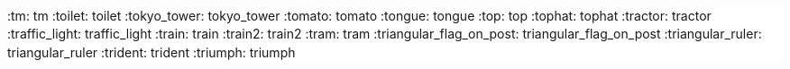   </tr>
  <tr>
    <td>:tm:</td>
    <td>tm</td>
  </tr>
  <tr>
    <td>:toilet:</td>
    <td>toilet</td>
  </tr>
  <tr>
    <td>:tokyo_tower:</td>
    <td>tokyo_tower</td>
  </tr>
  <tr>
    <td>:tomato:</td>
    <td>tomato</td>
  </tr>
  <tr>
    <td>:tongue:</td>
    <td>tongue</td>
  </tr>
  <tr>
    <td>:top:</td>
    <td>top</td>
  </tr>
  <tr>
    <td>:tophat:</td>
    <td>tophat</td>
  </tr>
  <tr>
    <td>:tractor:</td>
    <td>tractor</td>
  </tr>
  <tr>
    <td>:traffic_light:</td>
    <td>traffic_light</td>
  </tr>
  <tr>
    <td>:train:</td>
    <td>train</td>
  </tr>
  <tr>
    <td>:train2:</td>
    <td>train2</td>
  </tr>
  <tr>
    <td>:tram:</td>
    <td>tram</td>
  </tr>
  <tr>
    <td>:triangular_flag_on_post:</td>
    <td>triangular_flag_on_post</td>
  </tr>
  <tr>
    <td>:triangular_ruler:</td>
    <td>triangular_ruler</td>
  </tr>
  <tr>
    <td>:trident:</td>
    <td>trident</td>
  </tr>
  <tr>
    <td>:triumph:</td>
    <td>triumph</td>